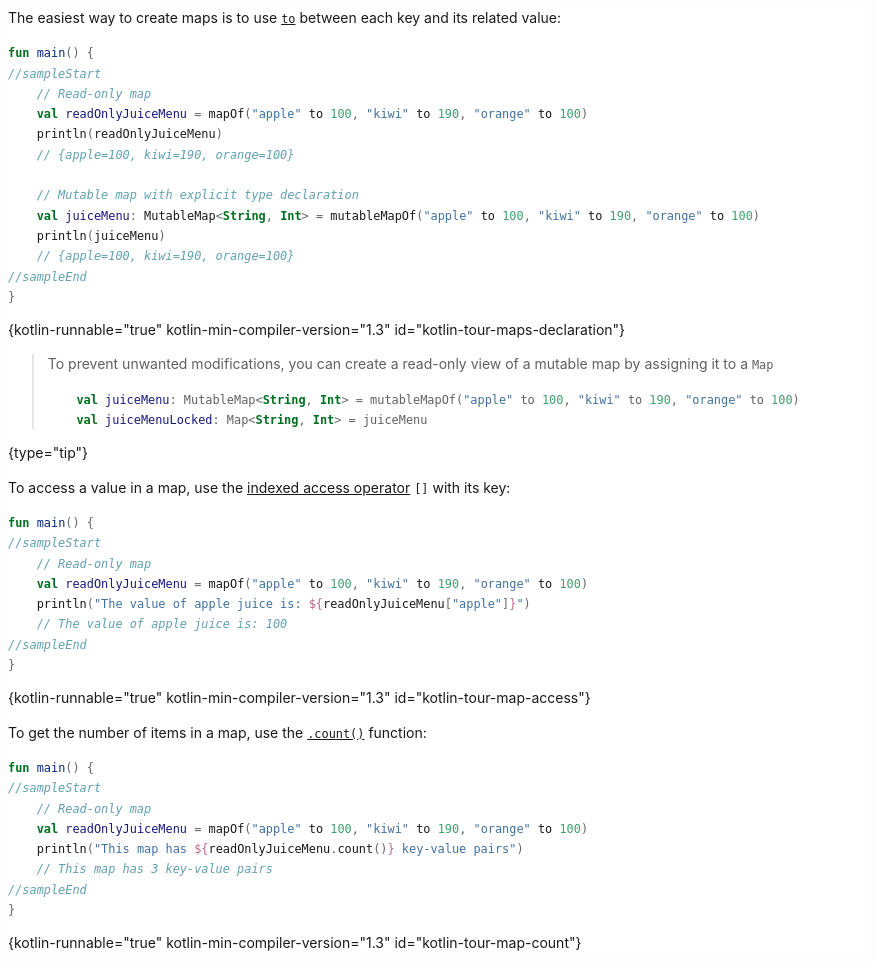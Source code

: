 The easiest way to create maps is to use [`to`](https://kotlinlang.org/api/latest/jvm/stdlib/kotlin/to.html) between each 
key and its related value:

```kotlin
fun main() {
//sampleStart
    // Read-only map
    val readOnlyJuiceMenu = mapOf("apple" to 100, "kiwi" to 190, "orange" to 100)
    println(readOnlyJuiceMenu)
    // {apple=100, kiwi=190, orange=100}

    // Mutable map with explicit type declaration
    val juiceMenu: MutableMap<String, Int> = mutableMapOf("apple" to 100, "kiwi" to 190, "orange" to 100)
    println(juiceMenu)
    // {apple=100, kiwi=190, orange=100}
//sampleEnd
}
```
{kotlin-runnable="true" kotlin-min-compiler-version="1.3" id="kotlin-tour-maps-declaration"}

> To prevent unwanted modifications, you can create a read-only view of a mutable map by assigning it to a `Map`
> ```kotlin
>     val juiceMenu: MutableMap<String, Int> = mutableMapOf("apple" to 100, "kiwi" to 190, "orange" to 100)
>     val juiceMenuLocked: Map<String, Int> = juiceMenu
> ```
>
{type="tip"}

To access a value in a map, use the [indexed access operator](operator-overloading.md#indexed-access-operator) `[]` with
its key:

```kotlin
fun main() {
//sampleStart
    // Read-only map
    val readOnlyJuiceMenu = mapOf("apple" to 100, "kiwi" to 190, "orange" to 100)
    println("The value of apple juice is: ${readOnlyJuiceMenu["apple"]}")
    // The value of apple juice is: 100
//sampleEnd
}
```
{kotlin-runnable="true" kotlin-min-compiler-version="1.3" id="kotlin-tour-map-access"}

To get the number of items in a map, use the [`.count()`](https://kotlinlang.org/api/latest/jvm/stdlib/kotlin.collections/count.html)
function:

```kotlin
fun main() {
//sampleStart
    // Read-only map
    val readOnlyJuiceMenu = mapOf("apple" to 100, "kiwi" to 190, "orange" to 100)
    println("This map has ${readOnlyJuiceMenu.count()} key-value pairs")
    // This map has 3 key-value pairs
//sampleEnd
}
```
{kotlin-runnable="true" kotlin-min-compiler-version="1.3" id="kotlin-tour-map-count"}


[//]: # (title: Collections)
